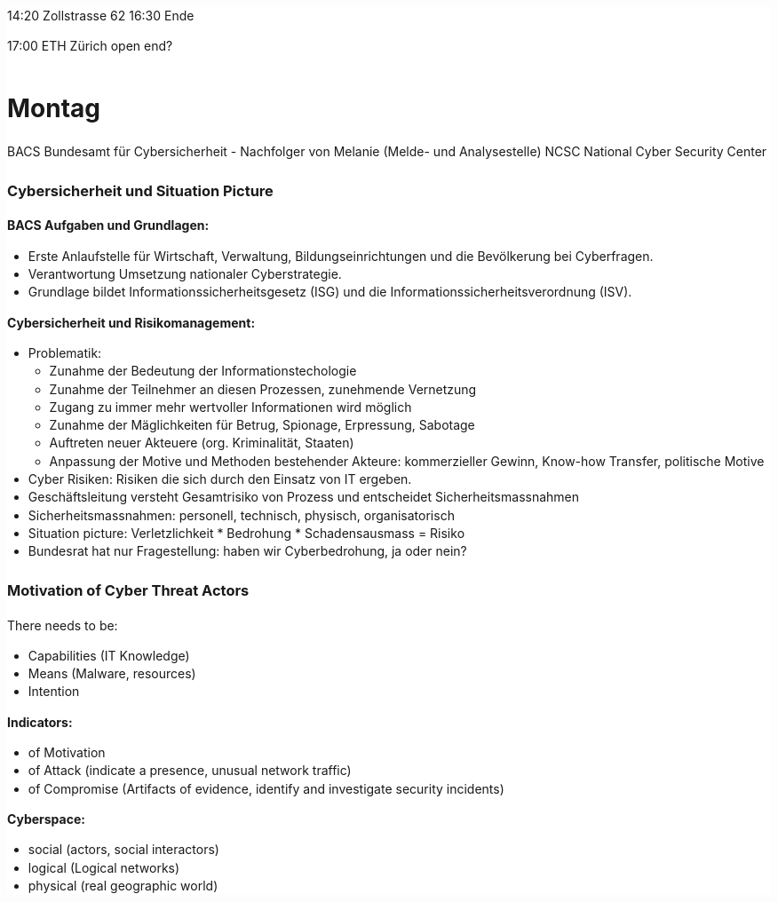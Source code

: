 14:20 Zollstrasse 62
16:30 Ende

17:00 ETH Zürich
open end?


# Montag

BACS Bundesamt für Cybersicherheit - Nachfolger von Melanie (Melde- und Analysestelle)
NCSC National Cyber Security Center

### Cybersicherheit und Situation Picture

**BACS Aufgaben und Grundlagen:**

- Erste Anlaufstelle für Wirtschaft, Verwaltung, Bildungseinrichtungen und die Bevölkerung bei Cyberfragen.
- Verantwortung Umsetzung nationaler Cyberstrategie.
- Grundlage bildet Informationssicherheitsgesetz (ISG) und die Informationssicherheitsverordnung (ISV).

**Cybersicherheit und Risikomanagement:**

- Problematik:
    - Zunahme der Bedeutung der Informationstechologie
    - Zunahme der Teilnehmer an diesen Prozessen, zunehmende Vernetzung
    - Zugang zu immer mehr wertvoller Informationen wird möglich
    - Zunahme der Mäglichkeiten für Betrug, Spionage, Erpressung, Sabotage
    - Auftreten neuer Akteuere (org. Kriminalität, Staaten)
    - Anpassung der Motive und Methoden bestehender Akteure: kommerzieller Gewinn, Know-how Transfer, politische Motive
- Cyber Risiken: Risiken die sich durch den Einsatz von IT ergeben. 
- Geschäftsleitung versteht Gesamtrisiko von Prozess und entscheidet Sicherheitsmassnahmen
- Sicherheitsmassnahmen: personell, technisch, physisch, organisatorisch
- Situation picture: Verletzlichkeit * Bedrohung * Schadensausmass = Risiko
- Bundesrat hat nur Fragestellung: haben wir Cyberbedrohung, ja oder nein?


### Motivation of Cyber Threat Actors

There needs to be:

- Capabilities (IT Knowledge)
- Means (Malware, resources)
- Intention

**Indicators:**

- of Motivation 
- of Attack (indicate a presence, unusual network traffic)
- of Compromise (Artifacts of evidence, identify and investigate security incidents)

**Cyberspace:**

- social (actors, social interactors)
- logical (Logical networks)
- physical (real geographic world)
